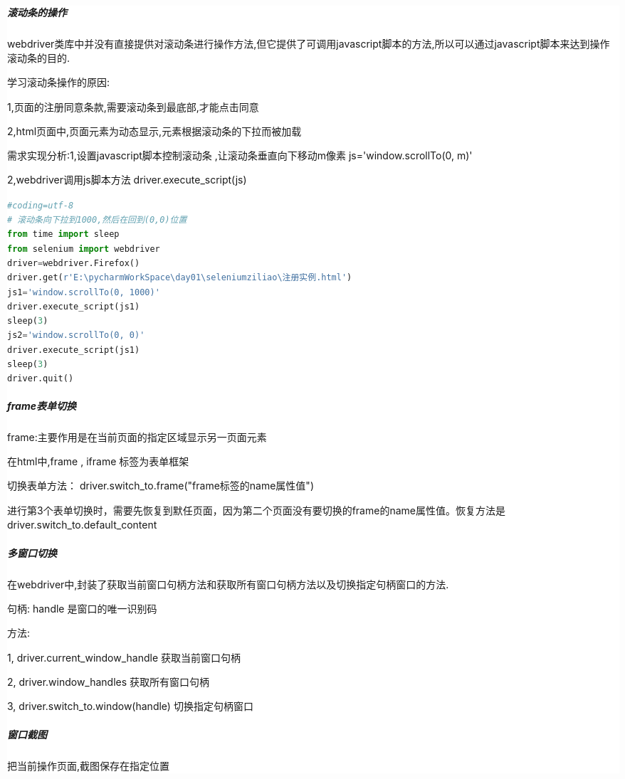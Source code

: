 ##### 滚动条的操作



webdriver类库中并没有直接提供对滚动条进行操作方法,但它提供了可调用javascript脚本的方法,所以可以通过javascript脚本来达到操作滚动条的目的.

学习滚动条操作的原因:

1,页面的注册同意条款,需要滚动条到最底部,才能点击同意

2,html页面中,页面元素为动态显示,元素根据滚动条的下拉而被加载

需求实现分析:1,设置javascript脚本控制滚动条 ,让滚动条垂直向下移动m像素    js='window.scrollTo(0, m)'  

2,webdriver调用js脚本方法    driver.execute_script(js)

```python
#coding=utf-8
# 滚动条向下拉到1000,然后在回到(0,0)位置
from time import sleep
from selenium import webdriver
driver=webdriver.Firefox()
driver.get(r'E:\pycharmWorkSpace\day01\seleniumziliao\注册实例.html')
js1='window.scrollTo(0, 1000)'
driver.execute_script(js1)
sleep(3)
js2='window.scrollTo(0, 0)'
driver.execute_script(js1)
sleep(3)
driver.quit()
```

##### frame表单切换

frame:主要作用是在当前页面的指定区域显示另一页面元素

在html中,frame  ,  iframe 标签为表单框架

切换表单方法：  driver.switch_to.frame("frame标签的name属性值")

进行第3个表单切换时，需要先恢复到默任页面，因为第二个页面没有要切换的frame的name属性值。恢复方法是 driver.switch_to.default_content



##### 多窗口切换

在webdriver中,封装了获取当前窗口句柄方法和获取所有窗口句柄方法以及切换指定句柄窗口的方法.

句柄: handle   是窗口的唯一识别码

方法:

1,  driver.current_window_handle   获取当前窗口句柄

2,  driver.window_handles  获取所有窗口句柄

3, driver.switch_to.window(handle)  切换指定句柄窗口

##### 窗口截图

把当前操作页面,截图保存在指定位置
